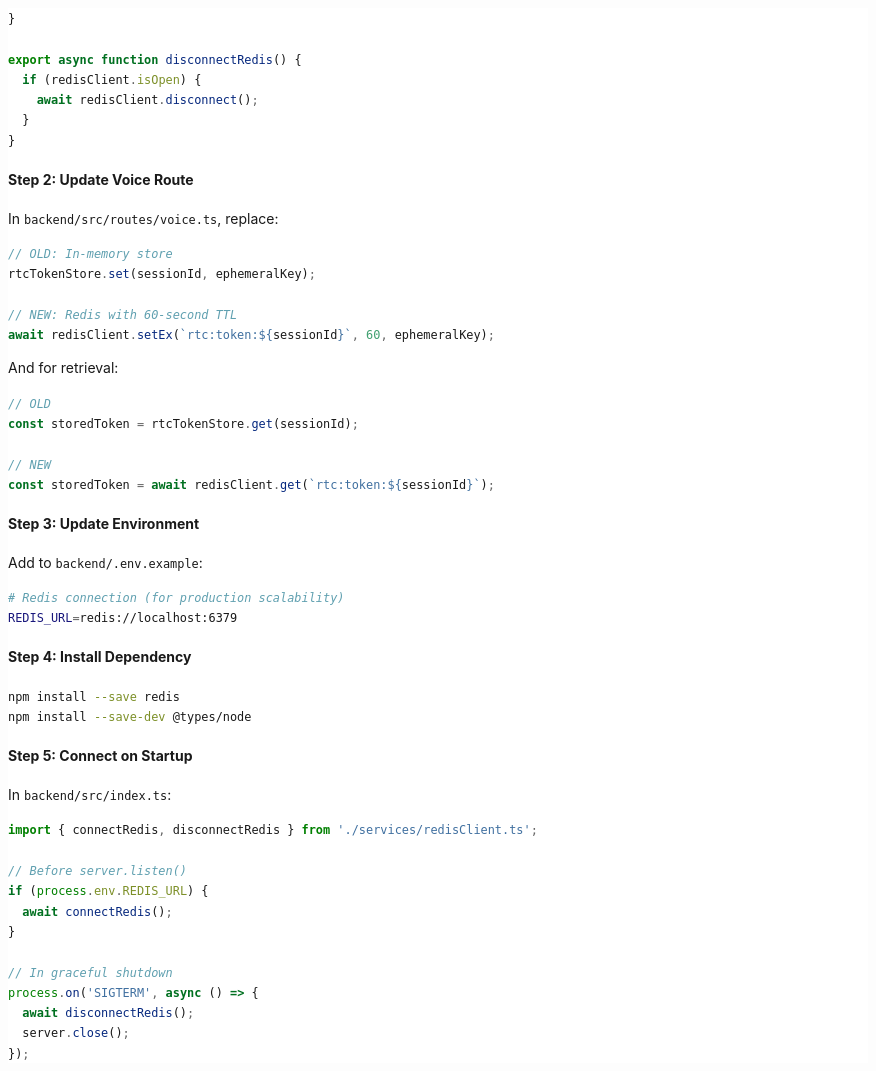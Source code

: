 ```typescript
}

export async function disconnectRedis() {
  if (redisClient.isOpen) {
    await redisClient.disconnect();
  }
}
```

#### Step 2: Update Voice Route

In `backend/src/routes/voice.ts`, replace:

```typescript
// OLD: In-memory store
rtcTokenStore.set(sessionId, ephemeralKey);

// NEW: Redis with 60-second TTL
await redisClient.setEx(`rtc:token:${sessionId}`, 60, ephemeralKey);
```

And for retrieval:

```typescript
// OLD
const storedToken = rtcTokenStore.get(sessionId);

// NEW
const storedToken = await redisClient.get(`rtc:token:${sessionId}`);
```

#### Step 3: Update Environment

Add to `backend/.env.example`:

```bash
# Redis connection (for production scalability)
REDIS_URL=redis://localhost:6379
```

#### Step 4: Install Dependency

```bash
npm install --save redis
npm install --save-dev @types/node
```

#### Step 5: Connect on Startup

In `backend/src/index.ts`:

```typescript
import { connectRedis, disconnectRedis } from './services/redisClient.ts';

// Before server.listen()
if (process.env.REDIS_URL) {
  await connectRedis();
}

// In graceful shutdown
process.on('SIGTERM', async () => {
  await disconnectRedis();
  server.close();
});
```
